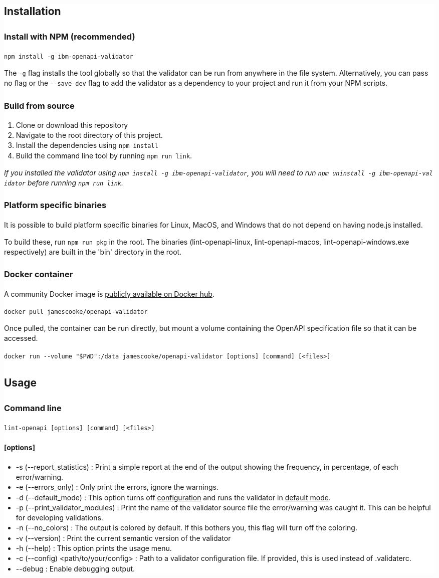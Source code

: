 ## Installation

### Install with NPM (recommended)

`npm install -g ibm-openapi-validator`

The `-g` flag installs the tool globally so that the validator can be run from anywhere in the file system. Alternatively, you can pass no flag or the `--save-dev` flag to add the validator as a dependency to your project and run it from your NPM scripts.

### Build from source
1. Clone or download this repository
2. Navigate to the root directory of this project.
3. Install the dependencies using `npm install`
4. Build the command line tool by running `npm run link`.

_If you installed the validator using `npm install -g ibm-openapi-validator`, you will need to run `npm uninstall -g ibm-openapi-validator` before running `npm run link`._

### Platform specific binaries
It is possible to build platform specific binaries for Linux, MacOS, and Windows that do not depend on having node.js installed.

To build these, run `npm run pkg` in the root.  The binaries (lint-openapi-linux, lint-openapi-macos, lint-openapi-windows.exe respectively) are built in the 'bin' directory in the root.

### Docker container
A community Docker image is [publicly available on Docker hub](https://hub.docker.com/r/jamescooke/openapi-validator).

`docker pull jamescooke/openapi-validator`

Once pulled, the container can be run directly, but mount a volume containing the OpenAPI specification file so that it can be accessed.

`docker run --volume "$PWD":/data jamescooke/openapi-validator [options] [command] [<files>]`

## Usage
### Command line
`lint-openapi [options] [command] [<files>]`

#### [options]
-  -s (--report_statistics) : Print a simple report at the end of the output showing the frequency, in percentage, of each error/warning.
-  -e (--errors_only) : Only print the errors, ignore the warnings.
-  -d (--default_mode) : This option turns off [configuration](#configuration) and runs the validator in [default mode](#default-mode).
-  -p (--print_validator_modules) : Print the name of the validator source file the error/warning was caught it. This can be helpful for developing validations.
-  -n (--no_colors) : The output is colored by default. If this bothers you, this flag will turn off the coloring.
-  -v (--version) : Print the current semantic version of the validator
-  -h (--help) : This option prints the usage menu.
-  -c (--config) <path/to/your/config> : Path to a validator configuration file.  If provided, this is used instead of .validaterc.
-  --debug : Enable debugging output.


[1]: https://github.com/OAI/OpenAPI-Specification/blob/master/versions/2.0.md#dataTypeFormat
[2]: https://github.com/OAI/OpenAPI-Specification/blob/master/versions/3.0.0.md#parameter-object
[3]: https://github.com/OAI/OpenAPI-Specification/blob/master/versions/3.0.0.md#requestBodyObject
[4]: https://github.com/OAI/OpenAPI-Specification/blob/master/versions/3.0.0.md#responseObject
